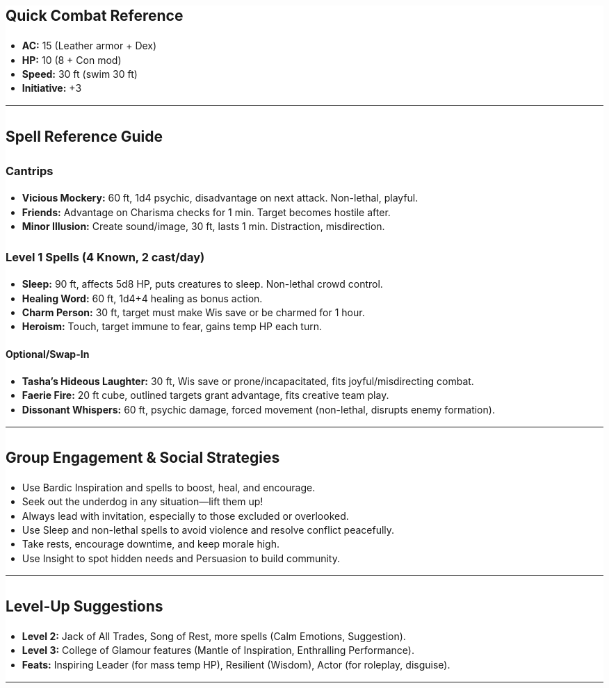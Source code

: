 
## Quick Combat Reference
- **AC:** 15 (Leather armor + Dex)
- **HP:** 10 (8 + Con mod)
- **Speed:** 30 ft (swim 30 ft)
- **Initiative:** +3

---

## Spell Reference Guide

### Cantrips
- **Vicious Mockery:** 60 ft, 1d4 psychic, disadvantage on next attack. Non-lethal, playful.
- **Friends:** Advantage on Charisma checks for 1 min. Target becomes hostile after.
- **Minor Illusion:** Create sound/image, 30 ft, lasts 1 min. Distraction, misdirection.

### Level 1 Spells (4 Known, 2 cast/day)
- **Sleep:** 90 ft, affects 5d8 HP, puts creatures to sleep. Non-lethal crowd control.
- **Healing Word:** 60 ft, 1d4+4 healing as bonus action.
- **Charm Person:** 30 ft, target must make Wis save or be charmed for 1 hour.
- **Heroism:** Touch, target immune to fear, gains temp HP each turn.

#### Optional/Swap-In
- **Tasha’s Hideous Laughter:** 30 ft, Wis save or prone/incapacitated, fits joyful/misdirecting combat.
- **Faerie Fire:** 20 ft cube, outlined targets grant advantage, fits creative team play.
- **Dissonant Whispers:** 60 ft, psychic damage, forced movement (non-lethal, disrupts enemy formation).

---

## Group Engagement & Social Strategies
- Use Bardic Inspiration and spells to boost, heal, and encourage.
- Seek out the underdog in any situation—lift them up!
- Always lead with invitation, especially to those excluded or overlooked.
- Use Sleep and non-lethal spells to avoid violence and resolve conflict peacefully.
- Take rests, encourage downtime, and keep morale high.
- Use Insight to spot hidden needs and Persuasion to build community.

---

## Level-Up Suggestions
- **Level 2:** Jack of All Trades, Song of Rest, more spells (Calm Emotions, Suggestion).
- **Level 3:** College of Glamour features (Mantle of Inspiration, Enthralling Performance).
- **Feats:** Inspiring Leader (for mass temp HP), Resilient (Wisdom), Actor (for roleplay, disguise).

---
